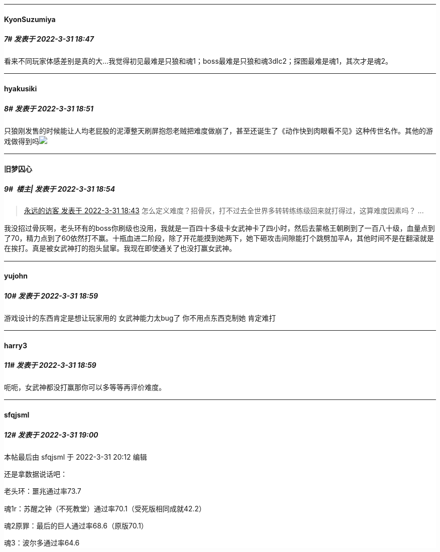 *****

####  KyonSuzumiya  
##### 7#       发表于 2022-3-31 18:47

看来不同玩家体感差别是真的大...我觉得初见最难是只狼和魂1；boss最难是只狼和魂3dlc2；探图最难是魂1，其次才是魂2。

*****

####  hyakusiki  
##### 8#       发表于 2022-3-31 18:51

只狼刚发售的时候能让人均老屁股的泥潭整天刷屏抱怨老贼把难度做崩了，甚至还诞生了《动作快到肉眼看不见》这种传世名作。其他的游戏做得到吗<img src="https://static.saraba1st.com/image/smiley/face2017/067.png" referrerpolicy="no-referrer">

*****

####  旧梦囚心  
##### 9#         楼主| 发表于 2022-3-31 18:54

<blockquote><a href="httphttps://bbs.saraba1st.com/2b/forum.php?mod=redirect&amp;goto=findpost&amp;pid=55262183&amp;ptid=2061545" target="_blank">永远的访客 发表于 2022-3-31 18:43</a>
怎么定义难度？招骨灰，打不过去全世界多转转练练级回来就打得过，这算难度因素吗？ ...</blockquote>
我没招过骨灰啊，老头环有的boss你刷级也没用，我就是一百四十多级卡女武神卡了四小时，然后去蒙格王朝刷到了一百八十级，血量点到了70，精力点到了60依然打不赢。十瓶血进二阶段，除了开花能摸到她两下，她下砸攻击间隙能打个跳劈加平A，其他时间不是在翻滚就是在挨打。真是被女武神打的抱头鼠窜。我现在即使通关了也没打赢女武神。

*****

####  yujohn  
##### 10#       发表于 2022-3-31 18:59

游戏设计的东西肯定是想让玩家用的 女武神能力太bug了 你不用点东西克制她 肯定难打

*****

####  harry3  
##### 11#       发表于 2022-3-31 18:59

呃呃，女武神都没打赢那你可以多等等再评价难度。

*****

####  sfqjsml  
##### 12#       发表于 2022-3-31 19:00

 本帖最后由 sfqjsml 于 2022-3-31 20:12 编辑 

还是拿数据说话吧：

老头环：噩兆通过率73.7

魂1r：苏醒之钟（不死教堂）通过率70.1（受死版相同成就42.2）

魂2原罪：最后的巨人通过率68.6（原版70.1）

魂3：波尔多通过率64.6

